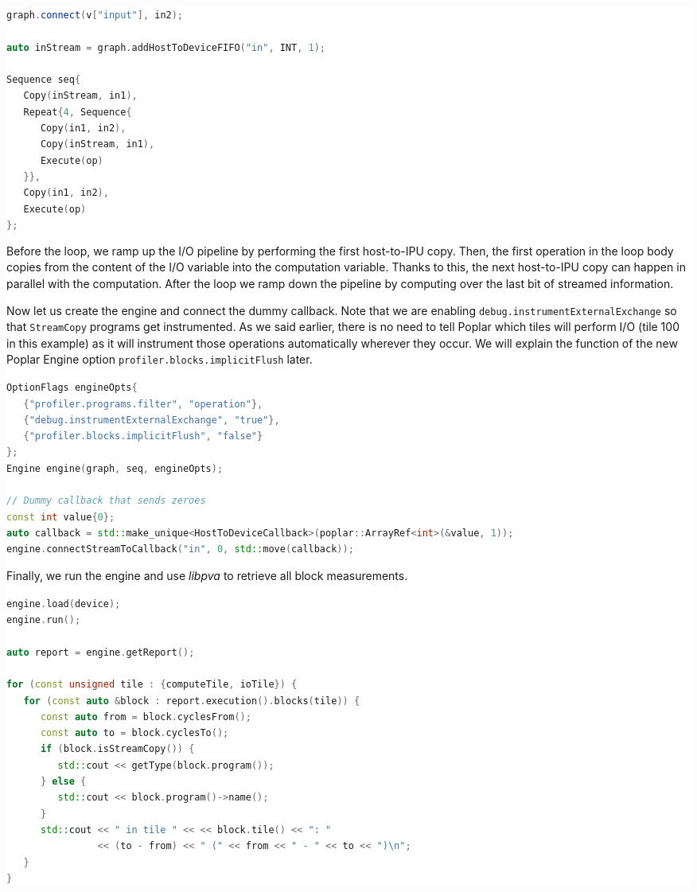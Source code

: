 ```cpp
graph.connect(v["input"], in2);

auto inStream = graph.addHostToDeviceFIFO("in", INT, 1);

Sequence seq{
   Copy(inStream, in1),
   Repeat{4, Sequence{
      Copy(in1, in2),
      Copy(inStream, in1),
      Execute(op)
   }},
   Copy(in1, in2),
   Execute(op)
};
```

Before the loop, we ramp up the I/O pipeline by performing the first host-to-IPU copy. Then, the first operation in the loop body copies from the content of the I/O variable into the computation variable. Thanks to this, the next host-to-IPU copy can happen in parallel with the computation. After the loop we ramp down the pipeline by computing over the last bit of streamed information.

Now let us create the engine and connect the dummy callback. Note that we are enabling `debug.instrumentExternalExchange` so that `StreamCopy` programs get instrumented. As we said earlier, there is no need to tell Poplar which tiles will perform I/O (tile 100 in this example) as it will instrument those operations automatically wherever they occur. We will explain the function of the new Poplar Engine option `profiler.blocks.implicitFlush` later.

```cpp
OptionFlags engineOpts{
   {"profiler.programs.filter", "operation"},
   {"debug.instrumentExternalExchange", "true"},
   {"profiler.blocks.implicitFlush", "false"}
};
Engine engine(graph, seq, engineOpts);

// Dummy callback that sends zeroes
const int value{0};
auto callback = std::make_unique<HostToDeviceCallback>(poplar::ArrayRef<int>(&value, 1));
engine.connectStreamToCallback("in", 0, std::move(callback));
```

Finally, we run the engine and use _libpva_ to retrieve all block measurements.

```cpp
engine.load(device);
engine.run();

auto report = engine.getReport();

for (const unsigned tile : {computeTile, ioTile}) {
   for (const auto &block : report.execution().blocks(tile)) {
      const auto from = block.cyclesFrom();
      const auto to = block.cyclesTo();
      if (block.isStreamCopy()) {
         std::cout << getType(block.program());
      } else {
         std::cout << block.program()->name();
      }
      std::cout << " in tile " << << block.tile() << ": "
                << (to - from) << " (" << from << " - " << to << ")\n";
   }
}
```
